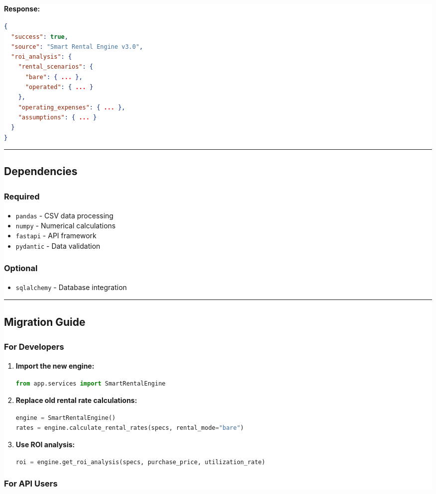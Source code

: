 **Response:**
```json
{
  "success": true,
  "source": "Smart Rental Engine v3.0",
  "roi_analysis": {
    "rental_scenarios": {
      "bare": { ... },
      "operated": { ... }
    },
    "operating_expenses": { ... },
    "assumptions": { ... }
  }
}
```

---

## Dependencies

### Required
- `pandas` - CSV data processing
- `numpy` - Numerical calculations
- `fastapi` - API framework
- `pydantic` - Data validation

### Optional
- `sqlalchemy` - Database integration

---

## Migration Guide

### For Developers

1. **Import the new engine:**
   ```python
   from app.services import SmartRentalEngine
   ```

2. **Replace old rental rate calculations:**
   ```python
   engine = SmartRentalEngine()
   rates = engine.calculate_rental_rates(specs, rental_mode="bare")
   ```

3. **Use ROI analysis:**
   ```python
   roi = engine.get_roi_analysis(specs, purchase_price, utilization_rate)
   ```

### For API Users
